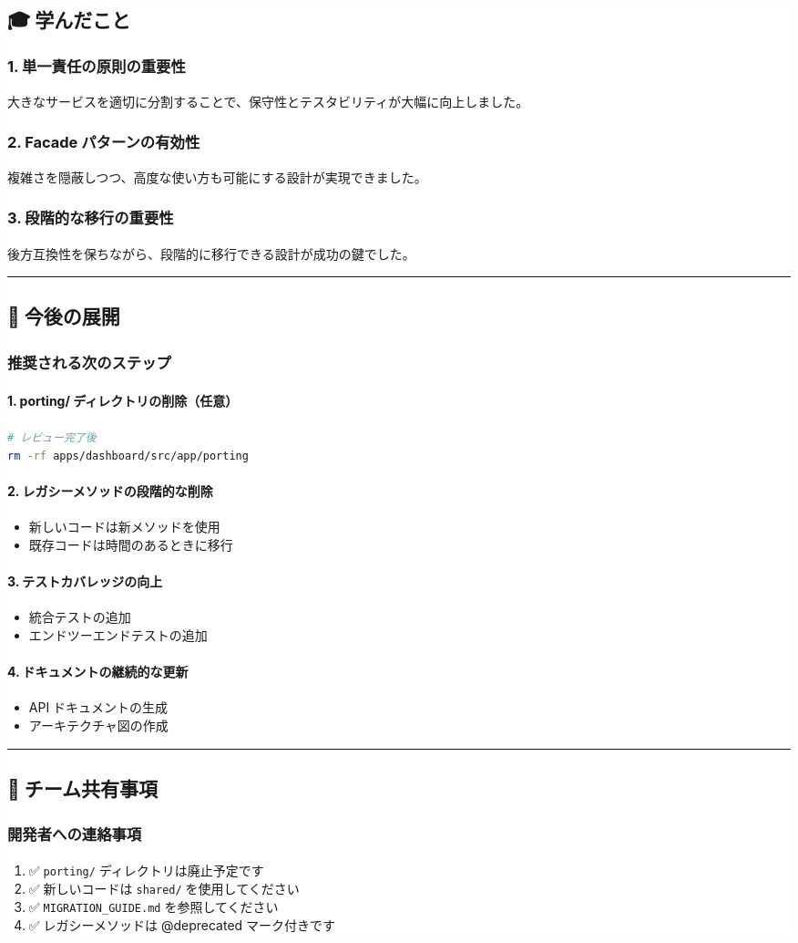 ## 🎓 学んだこと

### 1. 単一責任の原則の重要性

大きなサービスを適切に分割することで、保守性とテスタビリティが大幅に向上しました。

### 2. Facade パターンの有効性

複雑さを隠蔽しつつ、高度な使い方も可能にする設計が実現できました。

### 3. 段階的な移行の重要性

後方互換性を保ちながら、段階的に移行できる設計が成功の鍵でした。

---

## 🔮 今後の展開

### 推奨される次のステップ

#### 1. porting/ ディレクトリの削除（任意）

```bash
# レビュー完了後
rm -rf apps/dashboard/src/app/porting
```

#### 2. レガシーメソッドの段階的な削除

- 新しいコードは新メソッドを使用
- 既存コードは時間のあるときに移行

#### 3. テストカバレッジの向上

- 統合テストの追加
- エンドツーエンドテストの追加

#### 4. ドキュメントの継続的な更新

- API ドキュメントの生成
- アーキテクチャ図の作成

---

## 📢 チーム共有事項

### 開発者への連絡事項

1. ✅ `porting/` ディレクトリは廃止予定です
2. ✅ 新しいコードは `shared/` を使用してください
3. ✅ `MIGRATION_GUIDE.md` を参照してください
4. ✅ レガシーメソッドは @deprecated マーク付きです
